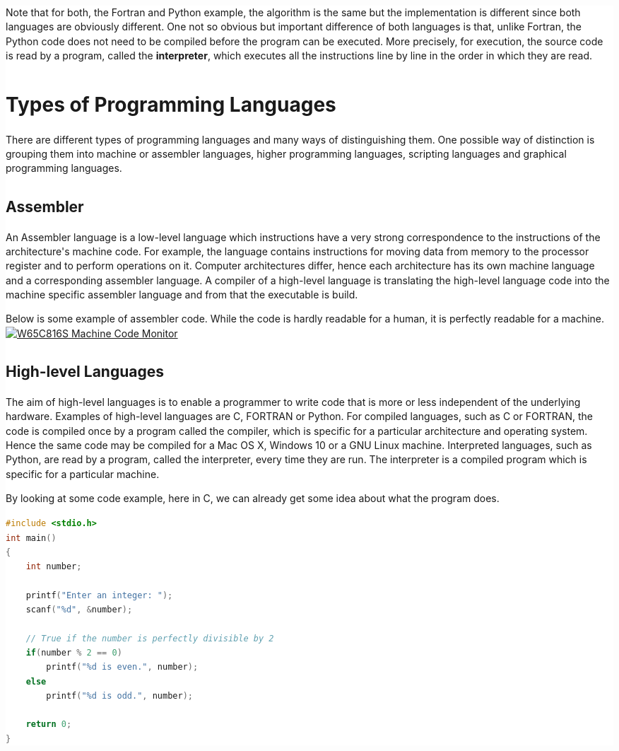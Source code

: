 Note that for both, the Fortran and Python example, the algorithm is the same but the implementation is different since both languages are obviously different.
One not so obvious but important difference of both languages is that, unlike Fortran, the Python code does not need to be compiled before the program can be executed.
More precisely, for execution, the source code is read by a program, called the **interpreter**, which executes all the instructions line by line in the order in which they are read.


# Types of Programming Languages

There are different types of programming languages and many ways of distinguishing them.
One possible way of distinction is grouping them into machine or assembler languages, higher programming languages, scripting languages and graphical programming languages.

## Assembler

An Assembler language is a low-level language which instructions have a very strong correspondence to the instructions of the architecture's machine code.
For example, the language contains instructions for moving data from memory to the processor register and to perform operations on it.
Computer architectures differ, hence each architecture has its own machine language and a corresponding assembler language.
A compiler of a high-level language is translating the high-level language code into the machine specific assembler language and from that the executable is build.

Below is some example of assembler code. While the code is hardly readable for a human, it is perfectly readable for a machine.
<a title="BigDumbDinosaur, representing BCS Technology Limited [CC BY-SA 3.0 (https://creativecommons.org/licenses/by-sa/3.0)], via Wikimedia Commons" href="https://commons.wikimedia.org/wiki/File:W65C816S_Machine_Code_Monitor.jpeg"><img width="512" alt="W65C816S Machine Code Monitor" src="https://upload.wikimedia.org/wikipedia/commons/thumb/c/c0/W65C816S_Machine_Code_Monitor.jpeg/512px-W65C816S_Machine_Code_Monitor.jpeg"></a>

## High-level Languages

The aim of high-level languages is to enable a programmer to write code that is more or less independent of the underlying hardware.
Examples of high-level languages are C, FORTRAN or Python.
For compiled languages, such as C or FORTRAN, the code is compiled once by a program called the compiler, which is specific for a particular architecture and operating system.
Hence the same code may be compiled for a Mac OS X, Windows 10 or a GNU Linux machine.
Interpreted languages, such as Python, are read by a program, called the interpreter, every time they are run.
The interpreter is a compiled program which is specific for a particular machine.

By looking at some code example, here in C, we can already get some idea about what the program does.  
```c
#include <stdio.h>
int main()
{
    int number;

    printf("Enter an integer: ");
    scanf("%d", &number);

    // True if the number is perfectly divisible by 2
    if(number % 2 == 0)
        printf("%d is even.", number);
    else
        printf("%d is odd.", number);

    return 0;
}
```
